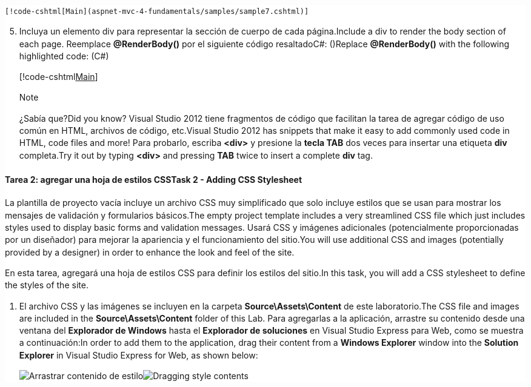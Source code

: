     [!code-cshtml[Main](aspnet-mvc-4-fundamentals/samples/sample7.cshtml)]
5. <span data-ttu-id="ea3c5-355">Incluya un elemento div para representar la sección de cuerpo de cada página.</span><span class="sxs-lookup"><span data-stu-id="ea3c5-355">Include a div to render the body section of each page.</span></span> <span data-ttu-id="ea3c5-356">Reemplace <strong>@RenderBody()</strong> por el siguiente código resaltadoC#: ()</span><span class="sxs-lookup"><span data-stu-id="ea3c5-356">Replace <strong>@RenderBody()</strong> with the following highlighted code: (C#)</span></span>

    [!code-cshtml[Main](aspnet-mvc-4-fundamentals/samples/sample8.cshtml)]

    > [!NOTE]
    > <span data-ttu-id="ea3c5-357">¿Sabía que?</span><span class="sxs-lookup"><span data-stu-id="ea3c5-357">Did you know?</span></span> <span data-ttu-id="ea3c5-358">Visual Studio 2012 tiene fragmentos de código que facilitan la tarea de agregar código de uso común en HTML, archivos de código, etc.</span><span class="sxs-lookup"><span data-stu-id="ea3c5-358">Visual Studio 2012 has snippets that make it easy to add commonly used code in HTML, code files and more!</span></span> <span data-ttu-id="ea3c5-359">Para probarlo, escriba **&lt;div&gt;** y presione la **tecla TAB** dos veces para insertar una etiqueta **div** completa.</span><span class="sxs-lookup"><span data-stu-id="ea3c5-359">Try it out by typing **&lt;div&gt;** and pressing **TAB** twice to insert a complete **div** tag.</span></span>

<a id="Ex4Task2"></a>

<a id="Task_2_-_Adding_CSS_Stylesheet"></a>
#### <a name="task-2---adding-css-stylesheet"></a><span data-ttu-id="ea3c5-360">Tarea 2: agregar una hoja de estilos CSS</span><span class="sxs-lookup"><span data-stu-id="ea3c5-360">Task 2 - Adding CSS Stylesheet</span></span>

<span data-ttu-id="ea3c5-361">La plantilla de proyecto vacía incluye un archivo CSS muy simplificado que solo incluye estilos que se usan para mostrar los mensajes de validación y formularios básicos.</span><span class="sxs-lookup"><span data-stu-id="ea3c5-361">The empty project template includes a very streamlined CSS file which just includes styles used to display basic forms and validation messages.</span></span> <span data-ttu-id="ea3c5-362">Usará CSS y imágenes adicionales (potencialmente proporcionadas por un diseñador) para mejorar la apariencia y el funcionamiento del sitio.</span><span class="sxs-lookup"><span data-stu-id="ea3c5-362">You will use additional CSS and images (potentially provided by a designer) in order to enhance the look and feel of the site.</span></span>

<span data-ttu-id="ea3c5-363">En esta tarea, agregará una hoja de estilos CSS para definir los estilos del sitio.</span><span class="sxs-lookup"><span data-stu-id="ea3c5-363">In this task, you will add a CSS stylesheet to define the styles of the site.</span></span>

1. <span data-ttu-id="ea3c5-364">El archivo CSS y las imágenes se incluyen en la carpeta **Source\Assets\Content** de este laboratorio.</span><span class="sxs-lookup"><span data-stu-id="ea3c5-364">The CSS file and images are included in the **Source\Assets\Content** folder of this Lab.</span></span> <span data-ttu-id="ea3c5-365">Para agregarlas a la aplicación, arrastre su contenido desde una ventana del **Explorador de Windows** hasta el **Explorador de soluciones** en Visual Studio Express para Web, como se muestra a continuación:</span><span class="sxs-lookup"><span data-stu-id="ea3c5-365">In order to add them to the application, drag their content from a **Windows Explorer** window into the **Solution Explorer** in Visual Studio Express for Web, as shown below:</span></span>

    <span data-ttu-id="ea3c5-366">![Arrastrar contenido de estilo](aspnet-mvc-4-fundamentals/_static/image12.png "Arrastrar contenido de estilo")</span><span class="sxs-lookup"><span data-stu-id="ea3c5-366">![Dragging style contents](aspnet-mvc-4-fundamentals/_static/image12.png "Dragging style contents")</span></span>

